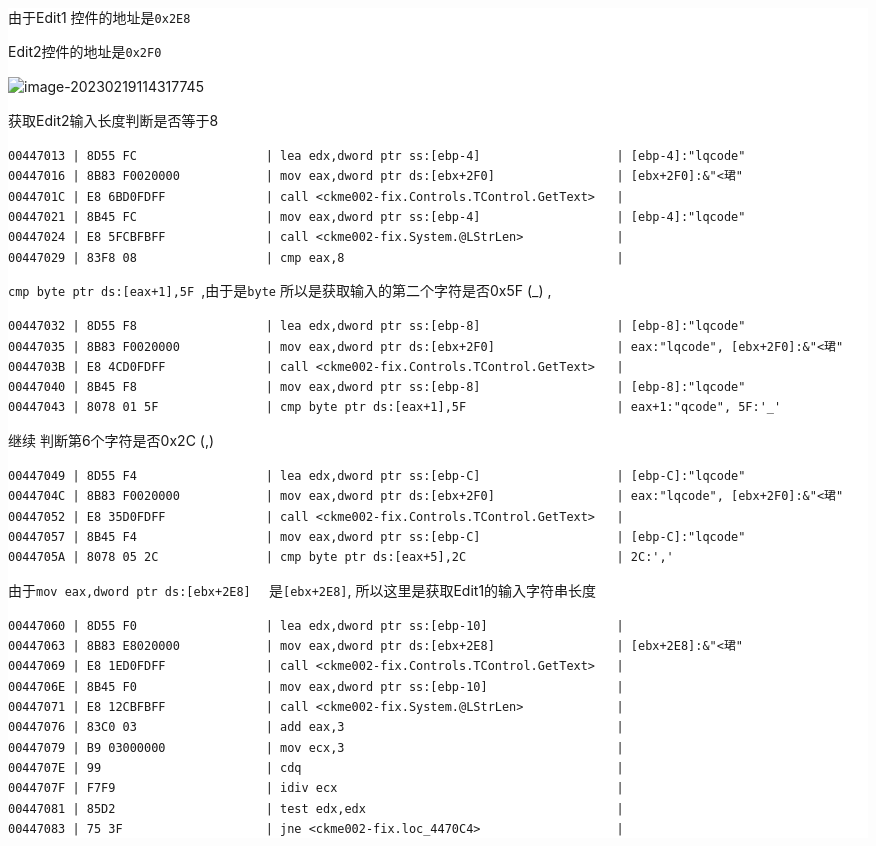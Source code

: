由于Edit1 控件的地址是`0x2E8`

Edit2控件的地址是`0x2F0`

![image-20230219114317745](D:\coding\blog\crack-me-005.assets\image-20230219114317745.png)

获取Edit2输入长度判断是否等于8

```
00447013 | 8D55 FC                  | lea edx,dword ptr ss:[ebp-4]                   | [ebp-4]:"lqcode"
00447016 | 8B83 F0020000            | mov eax,dword ptr ds:[ebx+2F0]                 | [ebx+2F0]:&"<珺"
0044701C | E8 6BD0FDFF              | call <ckme002-fix.Controls.TControl.GetText>   |
00447021 | 8B45 FC                  | mov eax,dword ptr ss:[ebp-4]                   | [ebp-4]:"lqcode"
00447024 | E8 5FCBFBFF              | call <ckme002-fix.System.@LStrLen>             |
00447029 | 83F8 08                  | cmp eax,8                                      |
```

`cmp byte ptr ds:[eax+1],5F `,由于是`byte` 所以是获取输入的第二个字符是否0x5F (_) ,

```
00447032 | 8D55 F8                  | lea edx,dword ptr ss:[ebp-8]                   | [ebp-8]:"lqcode"
00447035 | 8B83 F0020000            | mov eax,dword ptr ds:[ebx+2F0]                 | eax:"lqcode", [ebx+2F0]:&"<珺"
0044703B | E8 4CD0FDFF              | call <ckme002-fix.Controls.TControl.GetText>   |
00447040 | 8B45 F8                  | mov eax,dword ptr ss:[ebp-8]                   | [ebp-8]:"lqcode"
00447043 | 8078 01 5F               | cmp byte ptr ds:[eax+1],5F                     | eax+1:"qcode", 5F:'_'
```

继续 判断第6个字符是否0x2C (,)

```
00447049 | 8D55 F4                  | lea edx,dword ptr ss:[ebp-C]                   | [ebp-C]:"lqcode"
0044704C | 8B83 F0020000            | mov eax,dword ptr ds:[ebx+2F0]                 | eax:"lqcode", [ebx+2F0]:&"<珺"
00447052 | E8 35D0FDFF              | call <ckme002-fix.Controls.TControl.GetText>   |
00447057 | 8B45 F4                  | mov eax,dword ptr ss:[ebp-C]                   | [ebp-C]:"lqcode"
0044705A | 8078 05 2C               | cmp byte ptr ds:[eax+5],2C                     | 2C:','
```

由于`mov eax,dword ptr ds:[ebx+2E8]  ` 是`[ebx+2E8]`, 所以这里是获取Edit1的输入字符串长度

```
00447060 | 8D55 F0                  | lea edx,dword ptr ss:[ebp-10]                  |
00447063 | 8B83 E8020000            | mov eax,dword ptr ds:[ebx+2E8]                 | [ebx+2E8]:&"<珺"
00447069 | E8 1ED0FDFF              | call <ckme002-fix.Controls.TControl.GetText>   |
0044706E | 8B45 F0                  | mov eax,dword ptr ss:[ebp-10]                  |
00447071 | E8 12CBFBFF              | call <ckme002-fix.System.@LStrLen>             |
00447076 | 83C0 03                  | add eax,3                                      |
00447079 | B9 03000000              | mov ecx,3                                      |
0044707E | 99                       | cdq                                            |
0044707F | F7F9                     | idiv ecx                                       |
00447081 | 85D2                     | test edx,edx                                   |
00447083 | 75 3F                    | jne <ckme002-fix.loc_4470C4>                   |
```
